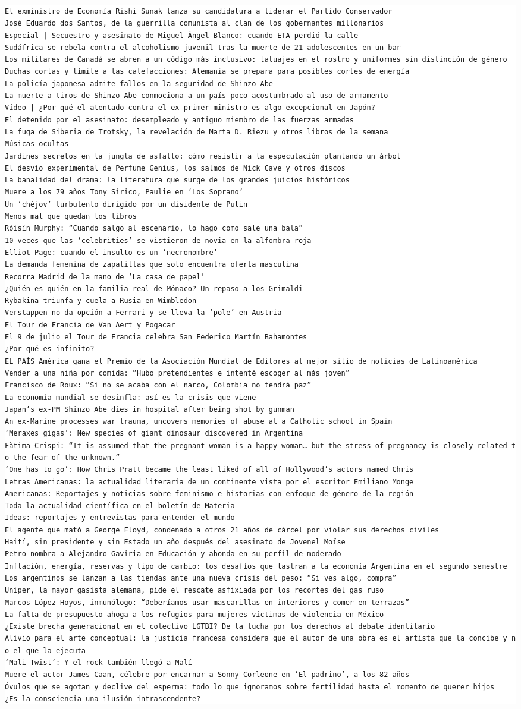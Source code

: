     El exministro de Economía Rishi Sunak lanza su candidatura a liderar el Partido Conservador
    José Eduardo dos Santos, de la guerrilla comunista al clan de los gobernantes millonarios
    Especial | Secuestro y asesinato de Miguel Ángel Blanco: cuando ETA perdió la calle
    Sudáfrica se rebela contra el alcoholismo juvenil tras la muerte de 21 adolescentes en un bar
    Los militares de Canadá se abren a un código más inclusivo: tatuajes en el rostro y uniformes sin distinción de género 
    Duchas cortas y límite a las calefacciones: Alemania se prepara para posibles cortes de energía
    La policía japonesa admite fallos en la seguridad de Shinzo Abe
    La muerte a tiros de Shinzo Abe conmociona a un país poco acostumbrado al uso de armamento
    Vídeo | ¿Por qué el atentado contra el ex primer ministro es algo excepcional en Japón?
    El detenido por el asesinato: desempleado y antiguo miembro de las fuerzas armadas
    La fuga de Siberia de Trotsky, la revelación de Marta D. Riezu y otros libros de la semana
    Músicas ocultas
    Jardines secretos en la jungla de asfalto: cómo resistir a la especulación plantando un árbol
    El desvío experimental de Perfume Genius, los salmos de Nick Cave y otros discos 
    La banalidad del drama: la literatura que surge de los grandes juicios históricos
    Muere a los 79 años Tony Sirico, Paulie en ‘Los Soprano’
    Un ‘chéjov’ turbulento dirigido por un disidente de Putin
    Menos mal que quedan los libros
    Róisín Murphy: “Cuando salgo al escenario, lo hago como sale una bala”
    10 veces que las ‘celebrities’ se vistieron de novia en la alfombra roja
    Elliot Page: cuando el insulto es un ‘necronombre’
    La demanda femenina de zapatillas que solo encuentra oferta masculina
    Recorra Madrid de la mano de ‘La casa de papel’ 
    ¿Quién es quién en la familia real de Mónaco? Un repaso a los Grimaldi
    Rybakina triunfa y cuela a Rusia en Wimbledon
    Verstappen no da opción a Ferrari y se lleva la ‘pole’ en Austria  
    El Tour de Francia de Van Aert y Pogacar
    El 9 de julio el Tour de Francia celebra San Federico Martín Bahamontes 
    ¿Por qué es infinito?
    EL PAÍS América gana el Premio de la Asociación Mundial de Editores al mejor sitio de noticias de Latinoamérica
    Vender a una niña por comida: “Hubo pretendientes e intenté escoger al más joven”
    Francisco de Roux: “Si no se acaba con el narco, Colombia no tendrá paz”
    La economía mundial se desinfla: así es la crisis que viene
    Japan’s ex-PM Shinzo Abe dies in hospital after being shot by gunman
    An ex-Marine processes war trauma, uncovers memories of abuse at a Catholic school in Spain
    ‘Meraxes gigas’: New species of giant dinosaur discovered in Argentina 
    Fàtima Crispi: “It is assumed that the pregnant woman is a happy woman… but the stress of pregnancy is closely related to the fear of the unknown.”
    ‘One has to go’: How Chris Pratt became the least liked of all of Hollywood’s actors named Chris
    Letras Americanas: la actualidad literaria de un continente vista por el escritor Emiliano Monge
    Americanas: Reportajes y noticias sobre feminismo e historias con enfoque de género de la región
    Toda la actualidad científica en el boletín de Materia
    Ideas: reportajes y entrevistas para entender el mundo
    El agente que mató a George Floyd, condenado a otros 21 años de cárcel por violar sus derechos civiles
    Haití, sin presidente y sin Estado un año después del asesinato de Jovenel Moïse
    Petro nombra a Alejandro Gaviria en Educación y ahonda en su perfil de moderado
    Inflación, energía, reservas y tipo de cambio: los desafíos que lastran a la economía Argentina en el segundo semestre
    Los argentinos se lanzan a las tiendas ante una nueva crisis del peso: “Si ves algo, compra”
    Uniper, la mayor gasista alemana, pide el rescate asfixiada por los recortes del gas ruso
    Marcos López Hoyos, inmunólogo: “Deberíamos usar mascarillas en interiores y comer en terrazas”
    La falta de presupuesto ahoga a los refugios para mujeres víctimas de violencia en México
    ¿Existe brecha generacional en el colectivo LGTBI? De la lucha por los derechos al debate identitario
    Alivio para el arte conceptual: la justicia francesa considera que el autor de una obra es el artista que la concibe y no el que la ejecuta
    ‘Mali Twist’: Y el rock también llegó a Malí
    Muere el actor James Caan, célebre por encarnar a Sonny Corleone en ‘El padrino’, a los 82 años
    Óvulos que se agotan y declive del esperma: todo lo que ignoramos sobre fertilidad hasta el momento de querer hijos
    ¿Es la consciencia una ilusión intrascendente?
